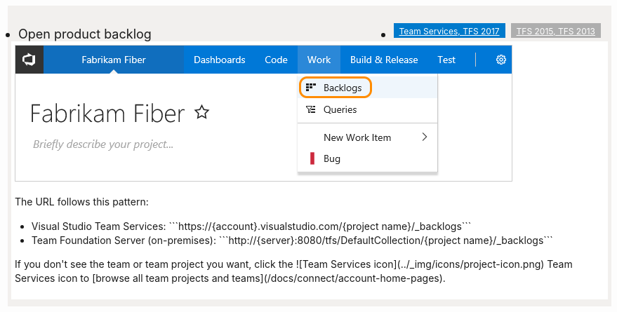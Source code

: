 <div style="background-color: #f2f0ee;padding-top:10px;padding-bottom:10px;">

<ul class="nav nav-pills" style="padding-right:15px;padding-left:15px;padding-bottom:5px;vertical-align:top;font-size:18px;">

<li style="float:left;" data-toggle="collapse" data-target="#open-backlog">Open product backlog</li> 

<li style="float: right;"><a style="max-width: 374px;min-width: 120px;vertical-align: top;background-color:#AEAEAE;margin: 0px 0px 0px 8px;min-width:50px;color: #fff;border: solid 2px #AEAEAE;border-radius: 0;padding: 2px 6px 0px 6px;outline-style:none;height:32px;font-size:12px;font-weight:400" data-toggle="pill" href="#open-backlog-tfs-2015-13">TFS 2015, TFS 2013</a></li>

<li class="active" style="float: right"><a style="max-width: 374px;min-width: 120px;vertical-align: top;background-color:#007acc;margin: 0px 0px 0px 0px;min-width:90px;color: #fff;border: solid 2px #007acc;border-radius: 0;padding: 2px 6px 0px 6px;outline-style:none;height:32px;font-size:12px;font-weight:400" data-toggle="pill" href="#open-backlog-team-services">Team Services, TFS 2017</a></li>

</ul>
 
<div id="open-backlog" class="tab-content collapse in fade" style="background-color: #ffffff;margin-left:5px;margin-right:5px;padding: 5px 5px 5px 5px;">


<div id="open-backlog-team-services" class="tab-pane fade in active"> 

<img src="../backlogs/_img/cyb-open-backlog-tfs-2017.png" alt="Web portal, choose Work hub, Backlogs" style="border: 1px solid #CCCCCC;" /> 

<p>The URL follows this pattern:</p>
<ul>
<li>Visual Studio Team Services: ```https://{account}.visualstudio.com/{project name}/_backlogs```</li>
<li>Team Foundation Server (on-premises): ```http://{server}:8080/tfs/DefaultCollection/{project name}/_backlogs```</li>
</ul>

<p>If you don't see the team or team project you want, click the ![Team Services icon](../_img/icons/project-icon.png) Team Services icon to [browse all team projects and teams](/docs/connect/account-home-pages). </p> 
 

</div>

<div id="open-backlog-tfs-2015-13" class="tab-pane fade"> 


